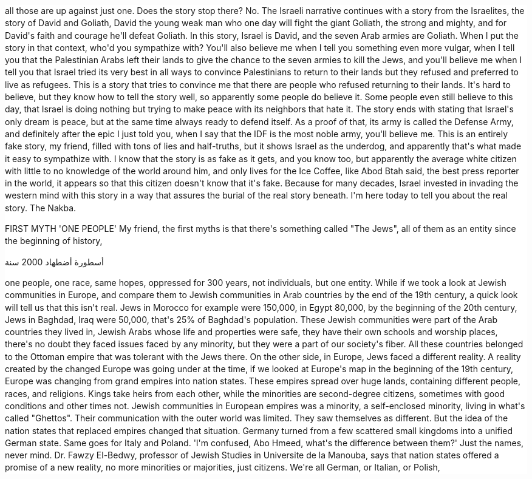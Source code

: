 all those are up against just one. Does the story stop there? No. The Israeli narrative continues with a story from the Israelites,
the story of David and Goliath, David the young weak man who one day will fight the giant Goliath,
the strong and mighty, and for David's faith and courage he'll defeat Goliath. In this story, Israel is David,
and the seven Arab armies are Goliath. When I put the story in that context, who'd you sympathize with? You'll also believe me when I tell you something even more vulgar,
when I tell you that the Palestinian Arabs left their lands to give the chance to the seven armies to kill the Jews,
and you'll believe me when I tell you that Israel tried its very best in all ways to convince Palestinians to return to their lands but they refused
and preferred to live as refugees. This is a story that tries to convince me that there are people who refused returning to their lands.
It's hard to believe, but they know how to tell the story well, so apparently some people do believe it. Some people even still believe to this day,
that Israel is doing nothing but trying to make peace with its neighbors that hate it. The story ends with stating that Israel's only dream is peace,
but at the same time always ready to defend itself. As a proof of that, its army is called the Defense Army, and definitely after the epic I just told you,
when I say that the IDF is the most noble army, you'll believe me. This is an entirely fake story, my friend,
filled with tons of lies and half-truths, but it shows Israel as the underdog, and apparently that's what made it easy to sympathize with.
I know that the story is as fake as it gets, and you know too, but apparently the average white citizen with little to no knowledge of the world around him,
and only lives for the Ice Coffee, like Abod Btah said, the best press reporter in the world, it appears so that this citizen doesn't know that it's fake.
Because for many decades, Israel invested in invading the western mind with this story in a way that assures the burial of the real story beneath.
I'm here today to tell you about the real story. The Nakba.

FIRST MYTH 'ONE PEOPLE' My friend, the first myths is that there's something called "The Jews", all of them as an entity since the beginning of history,

أسطورة أضطهاد 2000 سنة

one people, one race, same hopes, oppressed for 300 years, not individuals, but one entity.
While if we took a look at Jewish communities in Europe, and compare them to Jewish communities in Arab countries by the end of the 19th century,
a quick look will tell us that this isn't real. Jews in Morocco for example were 150,000,
in Egypt 80,000, by the beginning of the 20th century, Jews in Baghdad, Iraq were 50,000,
that's 25% of Baghdad's population. These Jewish communities were part of the Arab countries they lived in,
Jewish Arabs whose life and properties were safe, they have their own schools and worship places, there's no doubt they faced issues faced by any minority,
but they were a part of our society's fiber. All these countries belonged to the Ottoman empire that was tolerant with the Jews there.
On the other side, in Europe, Jews faced a different reality. A reality created by the changed Europe was going under at the time,
if we looked at Europe's map in the beginning of the 19th century, Europe was changing from grand empires
into nation states. These empires spread over huge lands, containing different people, races, and religions.
Kings take heirs from each other, while the minorities are second-degree citizens, sometimes with good conditions and other times not.
Jewish communities in European empires was a minority, a self-enclosed minority,
living in what's called "Ghettos". Their communication with the outer world was limited. They saw themselves as different. But the idea of the nation states
that replaced empires changed that situation. Germany turned from a few scattered small kingdoms
into a unified German state. Same goes for Italy and Poland. 'I'm confused, Abo Hmeed, what's the difference between them?' Just the names, never mind.
Dr. Fawzy El-Bedwy, professor of Jewish Studies in Universite de la Manouba, says that nation states offered a promise
of a new reality, no more minorities or majorities, just citizens. We're all German, or Italian, or Polish,